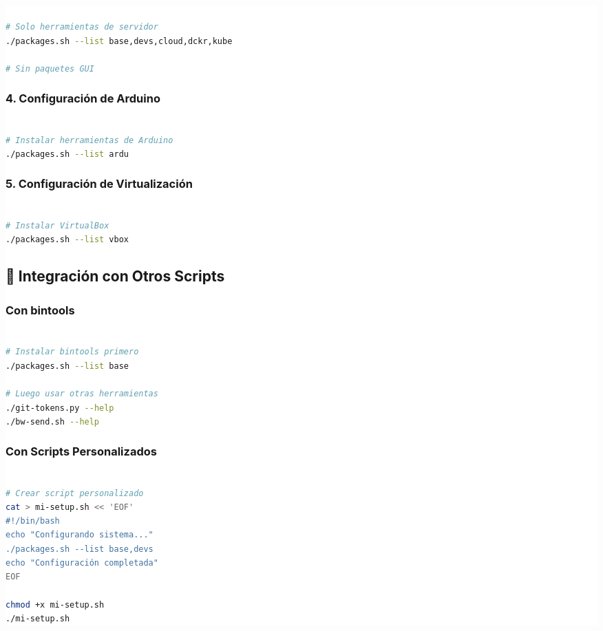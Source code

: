 ```bash

# Solo herramientas de servidor
./packages.sh --list base,devs,cloud,dckr,kube

# Sin paquetes GUI
```

### 4. Configuración de Arduino

```bash

# Instalar herramientas de Arduino
./packages.sh --list ardu
```

### 5. Configuración de Virtualización

```bash

# Instalar VirtualBox
./packages.sh --list vbox
```

## 🔗 Integración con Otros Scripts

### Con bintools

```bash

# Instalar bintools primero
./packages.sh --list base

# Luego usar otras herramientas
./git-tokens.py --help
./bw-send.sh --help
```

### Con Scripts Personalizados

```bash

# Crear script personalizado
cat > mi-setup.sh << 'EOF'
#!/bin/bash
echo "Configurando sistema..."
./packages.sh --list base,devs
echo "Configuración completada"
EOF

chmod +x mi-setup.sh
./mi-setup.sh
```
